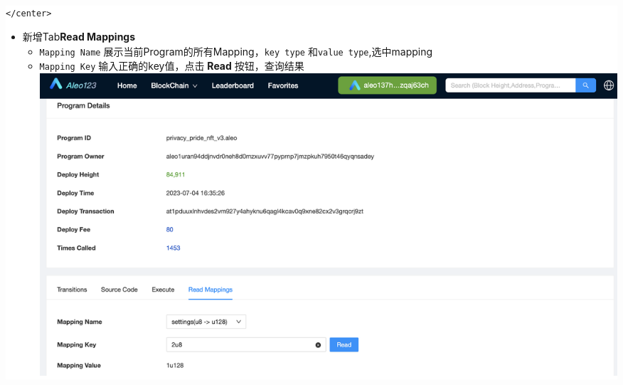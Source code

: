     </center>
- 新增Tab**Read Mappings**
  - `Mapping Name` 展示当前Program的所有Mapping，`key type` 和`value type`,选中mapping
  - `Mapping Key` 输入正确的key值，点击 **Read** 按钮，查询结果
    ![Alt text](./img/readmapping.png)
